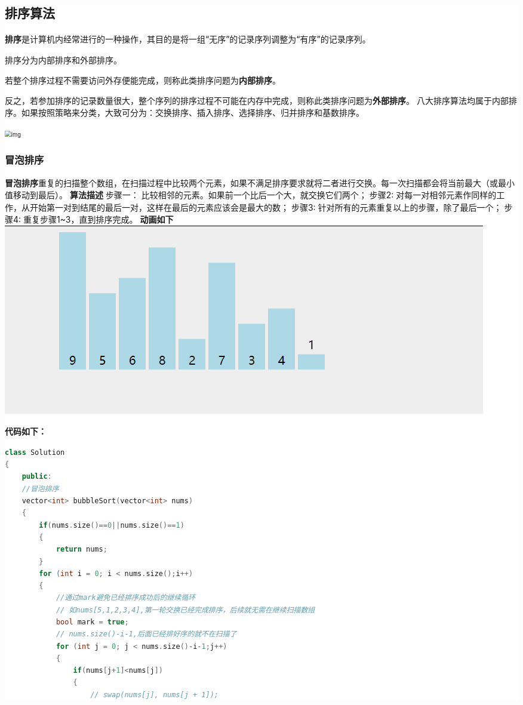 ##   排序算法

**排序**是计算机内经常进行的一种操作，其目的是将一组“无序”的记录序列调整为“有序”的记录序列。

排序分为内部排序和外部排序。

若整个排序过程不需要访问外存便能完成，则称此类排序问题为**内部排序**。

反之，若参加排序的记录数量很大，整个序列的排序过程不可能在内存中完成，则称此类排序问题为**外部排序**。
八大排序算法均属于内部排序。如果按照策略来分类，大致可分为：交换排序、插入排序、选择排序、归并排序和基数排序。

<img src="https://img2018.cnblogs.com/blog/793314/201906/793314-20190620164631293-1925510030.jpg" alt="img" style="zoom: 67%;" />



### 冒泡排序

**冒泡排序**重复的扫描整个数组，在扫描过程中比较两个元素，如果不满足排序要求就将二者进行交换。每一次扫描都会将当前最大（或最小值移动到最后）。
**算法描述**
步骤一： 比较相邻的元素。如果前一个比后一个大，就交换它们两个；
步骤2: 对每一对相邻元素作同样的工作，从开始第一对到结尾的最后一对，这样在最后的元素应该会是最大的数；
步骤3: 针对所有的元素重复以上的步骤，除了最后一个；
步骤4: 重复步骤1~3，直到排序完成。
**动画如下**
![](img/冒泡.gif)

**代码如下：**

```cpp
class Solution
{
    public:
    //冒泡排序
    vector<int> bubbleSort(vector<int> nums)
    {
        if(nums.size()==0||nums.size()==1)
        {
            return nums;
        }
        for (int i = 0; i < nums.size();i++)
        {
            //通过mark避免已经排序成功后的继续循环
            // 如nums[5,1,2,3,4],第一轮交换已经完成排序，后续就无需在继续扫描数组
            bool mark = true;
            // nums.size()-i-1,后面已经排好序的就不在扫描了
            for (int j = 0; j < nums.size()-i-1;j++)
            {
                if(nums[j+1]<nums[j])
                {
                    // swap(nums[j], nums[j + 1]); 
```